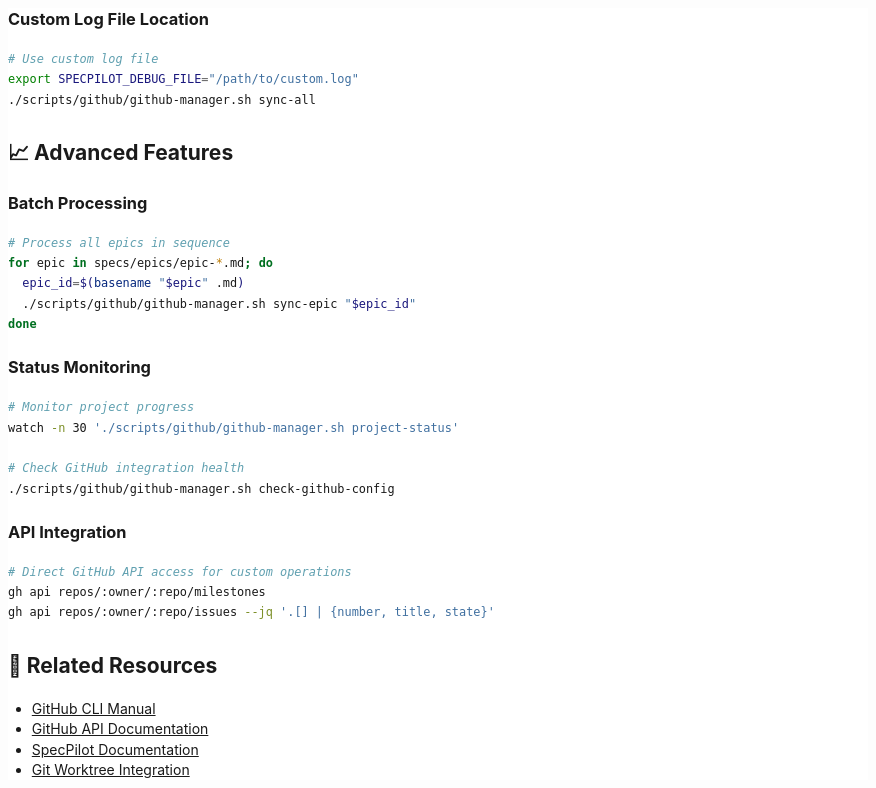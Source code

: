 ### Custom Log File Location

```bash
# Use custom log file
export SPECPILOT_DEBUG_FILE="/path/to/custom.log"
./scripts/github/github-manager.sh sync-all
```

## 📈 Advanced Features

### Batch Processing

```bash
# Process all epics in sequence
for epic in specs/epics/epic-*.md; do
  epic_id=$(basename "$epic" .md)
  ./scripts/github/github-manager.sh sync-epic "$epic_id"
done
```

### Status Monitoring

```bash
# Monitor project progress
watch -n 30 './scripts/github/github-manager.sh project-status'

# Check GitHub integration health
./scripts/github/github-manager.sh check-github-config
```

### API Integration

```bash
# Direct GitHub API access for custom operations
gh api repos/:owner/:repo/milestones
gh api repos/:owner/:repo/issues --jq '.[] | {number, title, state}'
```

## 🔗 Related Resources

- [GitHub CLI Manual](https://cli.github.com/manual/)
- [GitHub API Documentation](https://docs.github.com/en/rest)
- [SpecPilot Documentation](https://github.com/sacahan/SpecPilot)
- [Git Worktree Integration](../git-worktree/README.md)
